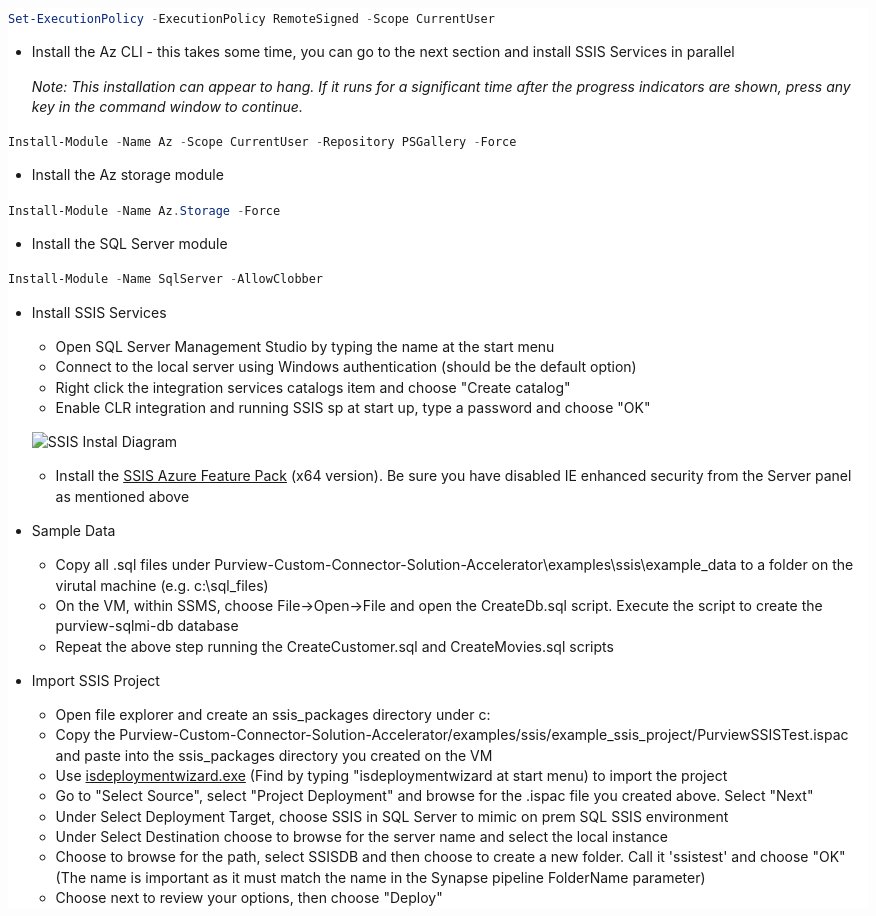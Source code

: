   ```PowerShell
  Set-ExecutionPolicy -ExecutionPolicy RemoteSigned -Scope CurrentUser
  ```

  * Install the Az CLI - this takes some time, you can go to the next section and install SSIS Services in parallel
  
    _Note: This installation can appear to hang. If it runs for a significant time after the progress indicators are shown, press any key in the command window to continue._
  
  ```PowerShell
  Install-Module -Name Az -Scope CurrentUser -Repository PSGallery -Force
  ```

  * Install the Az storage module
  
  ```PowerShell
  Install-Module -Name Az.Storage -Force
  ```

  * Install the SQL Server module
  
  ```PowerShell
  Install-Module -Name SqlServer -AllowClobber
  ```

* Install SSIS Services
  * Open SQL Server Management Studio by typing the name at the start menu
  * Connect to the local server using Windows authentication (should be the default option)
  * Right click the integration services catalogs item and choose "Create catalog"
  * Enable CLR integration and running SSIS sp at start up, type a password and choose "OK"

  ![SSIS Instal Diagram](../../../assets/images/ssis_install.png)

  * Install the [SSIS Azure Feature Pack](https://www.microsoft.com/en-us/download/details.aspx?id=100430) (x64 version). Be sure you have disabled IE enhanced security from the Server panel as mentioned above
* Sample Data
  * Copy all .sql files under Purview-Custom-Connector-Solution-Accelerator\examples\ssis\example_data to a folder on the virutal machine (e.g. c:\sql_files)
  * On the VM, within SSMS, choose File->Open->File and open the CreateDb.sql script.  Execute the script to create the purview-sqlmi-db database
  * Repeat the above step running the CreateCustomer.sql and CreateMovies.sql scripts
* Import SSIS Project
  * Open file explorer and create an ssis_packages directory under c:
  * Copy the Purview-Custom-Connector-Solution-Accelerator/examples/ssis/example_ssis_project/PurviewSSISTest.ispac and paste into the ssis_packages directory you created on the VM
  * Use [isdeploymentwizard.exe](https://docs.microsoft.com/en-us/sql/integration-services/packages/deploy-integration-services-ssis-projects-and-packages?view=sql-server-ver15) (Find by typing "isdeploymentwizard at start menu) to import the project
  * Go to "Select Source", select "Project Deployment" and browse for the .ispac file you created above.  Select "Next"
  * Under Select Deployment Target, choose SSIS in SQL Server to mimic on prem SQL SSIS environment
  * Under Select Destination choose to browse for the server name and select the local instance
  * Choose to browse for the path, select SSISDB and then choose to create a new folder.  Call it 'ssistest' and choose "OK" (The name is important as it must match the name in the Synapse pipeline FolderName parameter)
  * Choose next to review your options, then choose "Deploy"
